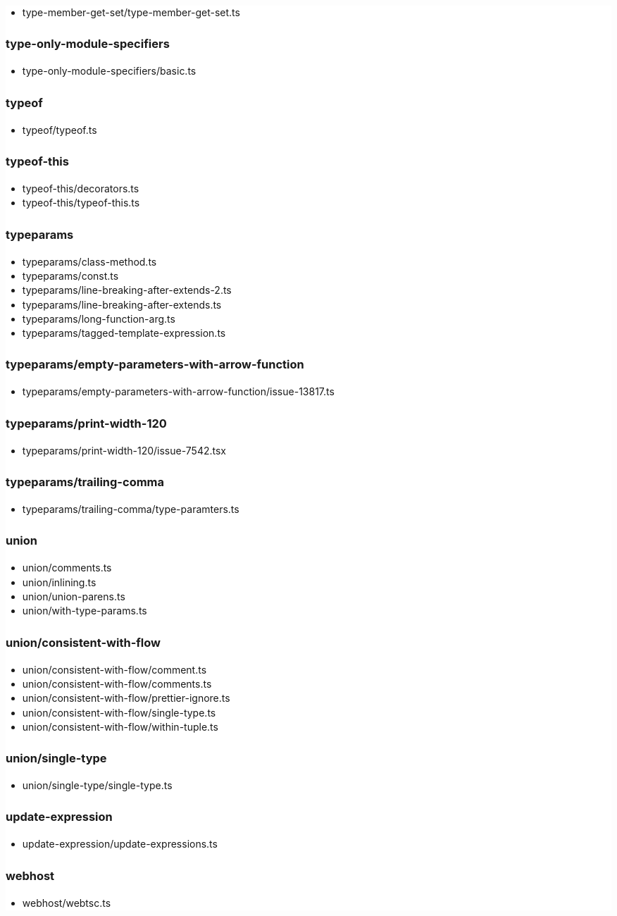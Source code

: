 -   type-member-get-set/type-member-get-set.ts

### type-only-module-specifiers

-   type-only-module-specifiers/basic.ts

### typeof

-   typeof/typeof.ts

### typeof-this

-   typeof-this/decorators.ts
-   typeof-this/typeof-this.ts

### typeparams

-   typeparams/class-method.ts
-   typeparams/const.ts
-   typeparams/line-breaking-after-extends-2.ts
-   typeparams/line-breaking-after-extends.ts
-   typeparams/long-function-arg.ts
-   typeparams/tagged-template-expression.ts

### typeparams/empty-parameters-with-arrow-function

-   typeparams/empty-parameters-with-arrow-function/issue-13817.ts

### typeparams/print-width-120

-   typeparams/print-width-120/issue-7542.tsx

### typeparams/trailing-comma

-   typeparams/trailing-comma/type-paramters.ts

### union

-   union/comments.ts
-   union/inlining.ts
-   union/union-parens.ts
-   union/with-type-params.ts

### union/consistent-with-flow

-   union/consistent-with-flow/comment.ts
-   union/consistent-with-flow/comments.ts
-   union/consistent-with-flow/prettier-ignore.ts
-   union/consistent-with-flow/single-type.ts
-   union/consistent-with-flow/within-tuple.ts

### union/single-type

-   union/single-type/single-type.ts

### update-expression

-   update-expression/update-expressions.ts

### webhost

-   webhost/webtsc.ts

